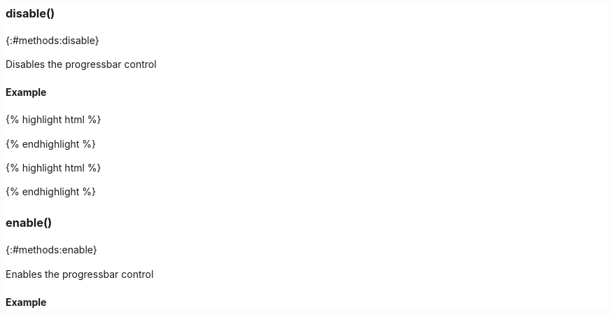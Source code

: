 





### disable()
{:#methods:disable}








Disables the progressbar control





#### Example



{% highlight html %}
<div id="progress"></div>
<script>
$("#progress").ejProgressBar({value: 50});
// Create Progressbar instance
var proObj = $("#progress").data("ejProgressBar");
proObj.disable(); //disables the Progressbar control
</script>
        {% endhighlight %}


{% highlight html %}
<div id="progress"></div>
<script>
$("#progress").ejProgressBar({value: 50});
        //To disables the Progressbar control
$("#progress").ejProgressBar("disable");
</script>{% endhighlight %}







### enable()
{:#methods:enable}








Enables the progressbar control





#### Example
